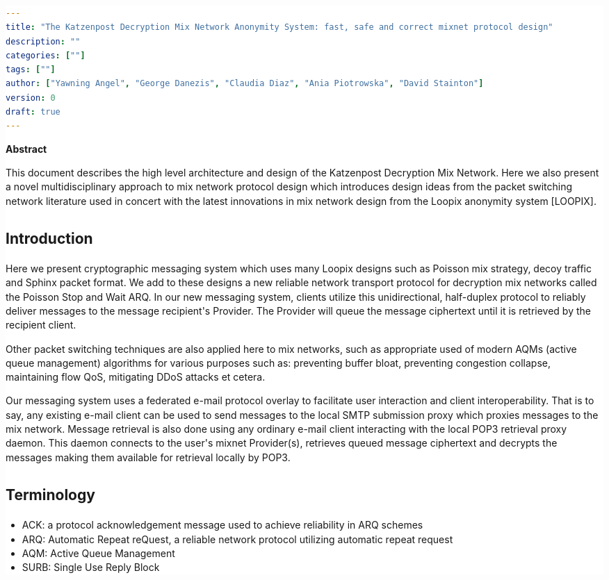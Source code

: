 ```yaml
---
title: "The Katzenpost Decryption Mix Network Anonymity System: fast, safe and correct mixnet protocol design"
description: ""
categories: [""]
tags: [""]
author: ["Yawning Angel", "George Danezis", "Claudia Diaz", "Ania Piotrowska", "David Stainton"]
version: 0
draft: true
---
```


**Abstract**

This document describes the high level architecture and design of the
Katzenpost Decryption Mix Network. Here we also present a novel
multidisciplinary approach to mix network protocol design which
introduces design ideas from the packet switching network literature
used in concert with the latest innovations in mix network design from
the Loopix anonymity system [LOOPIX].

## Introduction

Here we present cryptographic messaging system which uses many Loopix
designs such as Poisson mix strategy, decoy traffic and Sphinx packet
format. We add to these designs a new reliable network transport
protocol for decryption mix networks called the Poisson Stop and Wait
ARQ. In our new messaging system, clients utilize this unidirectional,
half-duplex protocol to reliably deliver messages to the message
recipient's Provider. The Provider will queue the message ciphertext
until it is retrieved by the recipient client.

Other packet switching techniques are also applied here to mix
networks, such as appropriate used of modern AQMs (active queue
management) algorithms for various purposes such as: preventing buffer
bloat, preventing congestion collapse, maintaining flow QoS,
mitigating DDoS attacks et cetera.

Our messaging system uses a federated e-mail protocol overlay to
facilitate user interaction and client interoperability. That is to
say, any existing e-mail client can be used to send messages to the
local SMTP submission proxy which proxies messages to the mix network.
Message retrieval is also done using any ordinary e-mail client
interacting with the local POP3 retrieval proxy daemon. This daemon
connects to the user's mixnet Provider(s), retrieves queued message
ciphertext and decrypts the messages making them available for
retrieval locally by POP3.

## Terminology

- ACK: a protocol acknowledgement message used to achieve reliability in ARQ schemes
- ARQ: Automatic Repeat reQuest, a reliable network protocol utilizing automatic repeat request
- AQM: Active Queue Management
- SURB: Single Use Reply Block

